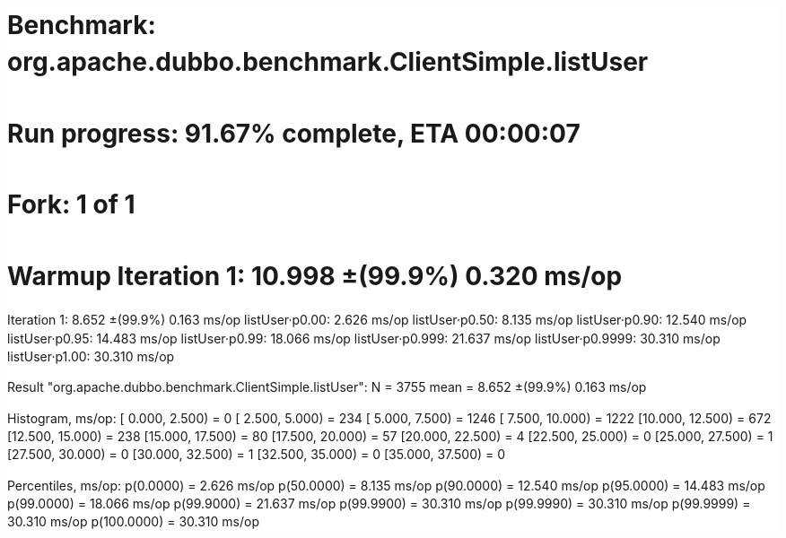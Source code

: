 # Benchmark: org.apache.dubbo.benchmark.ClientSimple.listUser

# Run progress: 91.67% complete, ETA 00:00:07
# Fork: 1 of 1
# Warmup Iteration   1: 10.998 ±(99.9%) 0.320 ms/op
Iteration   1: 8.652 ±(99.9%) 0.163 ms/op
                 listUser·p0.00:   2.626 ms/op
                 listUser·p0.50:   8.135 ms/op
                 listUser·p0.90:   12.540 ms/op
                 listUser·p0.95:   14.483 ms/op
                 listUser·p0.99:   18.066 ms/op
                 listUser·p0.999:  21.637 ms/op
                 listUser·p0.9999: 30.310 ms/op
                 listUser·p1.00:   30.310 ms/op



Result "org.apache.dubbo.benchmark.ClientSimple.listUser":
  N = 3755
  mean =      8.652 ±(99.9%) 0.163 ms/op

  Histogram, ms/op:
    [ 0.000,  2.500) = 0 
    [ 2.500,  5.000) = 234 
    [ 5.000,  7.500) = 1246 
    [ 7.500, 10.000) = 1222 
    [10.000, 12.500) = 672 
    [12.500, 15.000) = 238 
    [15.000, 17.500) = 80 
    [17.500, 20.000) = 57 
    [20.000, 22.500) = 4 
    [22.500, 25.000) = 0 
    [25.000, 27.500) = 1 
    [27.500, 30.000) = 0 
    [30.000, 32.500) = 1 
    [32.500, 35.000) = 0 
    [35.000, 37.500) = 0 

  Percentiles, ms/op:
      p(0.0000) =      2.626 ms/op
     p(50.0000) =      8.135 ms/op
     p(90.0000) =     12.540 ms/op
     p(95.0000) =     14.483 ms/op
     p(99.0000) =     18.066 ms/op
     p(99.9000) =     21.637 ms/op
     p(99.9900) =     30.310 ms/op
     p(99.9990) =     30.310 ms/op
     p(99.9999) =     30.310 ms/op
    p(100.0000) =     30.310 ms/op
